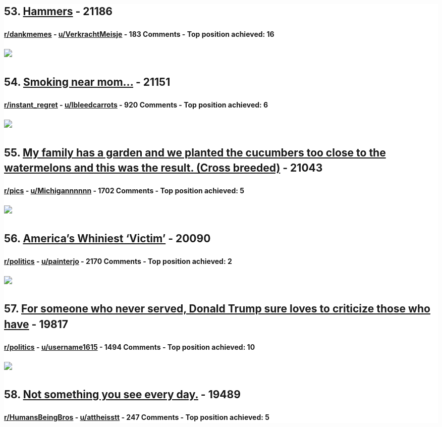 ## 53. [Hammers](http://reddit.com/r/dankmemes/comments/6s1yh6/hammers/) - 21186
#### [r/dankmemes](http://reddit.com/r/dankmemes) - [u/VerkrachtMeisje](http://reddit.com/u/VerkrachtMeisje) - 183 Comments - Top position achieved: 16

<a href="https://i.redd.it/h61qqj5ni7ez.jpg"><img src="https://b.thumbs.redditmedia.com/NP4rUANO-67IBm6Eu2OKNQ-m6ZKN2RBoHR8ADBDkgAg.jpg"></img></a>

## 54. [Smoking near mom...](http://reddit.com/r/instant_regret/comments/6s7xpq/smoking_near_mom/) - 21151
#### [r/instant_regret](http://reddit.com/r/instant_regret) - [u/Ibleedcarrots](http://reddit.com/u/Ibleedcarrots) - 920 Comments - Top position achieved: 6

<a href="http://i.imgur.com/GlrrbKr.gifv"><img src="https://b.thumbs.redditmedia.com/cPGxfl4fF027enNjAZCgD40Rj7MegdPggrfDgwugGOg.jpg"></img></a>

## 55. [My family has a garden and we planted the cucumbers too close to the watermelons and this was the result. (Cross breeded)](http://reddit.com/r/pics/comments/6s2lb6/my_family_has_a_garden_and_we_planted_the/) - 21043
#### [r/pics](http://reddit.com/r/pics) - [u/Michigannnnnn](http://reddit.com/u/Michigannnnnn) - 1702 Comments - Top position achieved: 5

<a href="https://i.redd.it/6w36950l38ez.png"><img src="https://b.thumbs.redditmedia.com/IDLQ8gRL-w0TDyGcqg6MPb6rRTbmDvA-y1yx901htNs.jpg"></img></a>

## 56. [America’s Whiniest ‘Victim’](http://reddit.com/r/politics/comments/6s4jc3/americas_whiniest_victim/) - 20090
#### [r/politics](http://reddit.com/r/politics) - [u/painterjo](http://reddit.com/u/painterjo) - 2170 Comments - Top position achieved: 2

<a href="https://www.nytimes.com/2017/08/07/opinion/donald-trump-unfair.html?ref=opinion"><img src="https://b.thumbs.redditmedia.com/GFxBNSB4nSnM4hnzuDoNTPLfAbrcRQCQP9eCBF1u0vs.jpg"></img></a>

## 57. [For someone who never served, Donald Trump sure loves to criticize those who have](http://reddit.com/r/politics/comments/6s7sy6/for_someone_who_never_served_donald_trump_sure/) - 19817
#### [r/politics](http://reddit.com/r/politics) - [u/username1615](http://reddit.com/u/username1615) - 1494 Comments - Top position achieved: 10

<a href="https://www.bostonglobe.com/opinion/2017/08/07/for-someone-who-never-served-donald-trump-sure-loves-criticize-those-who-have/4iNecGptidfOXqTgTTHeFI/story.html"><img src="https://b.thumbs.redditmedia.com/sqPym3ik29NZNJb2r_dnrDibxzhCl931JqeY0N1sKwI.jpg"></img></a>

## 58. [Not something you see every day.](http://reddit.com/r/HumansBeingBros/comments/6s7vt3/not_something_you_see_every_day/) - 19489
#### [r/HumansBeingBros](http://reddit.com/r/HumansBeingBros) - [u/attheisstt](http://reddit.com/u/attheisstt) - 247 Comments - Top position achieved: 5
